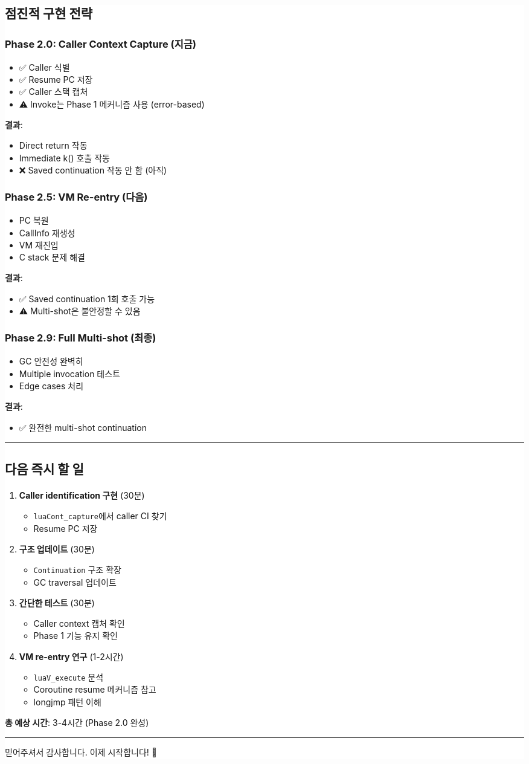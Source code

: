 
## 점진적 구현 전략

### Phase 2.0: Caller Context Capture (지금)
- ✅ Caller 식별
- ✅ Resume PC 저장
- ✅ Caller 스택 캡처
- ⚠️ Invoke는 Phase 1 메커니즘 사용 (error-based)

**결과**: 
- Direct return 작동
- Immediate k() 호출 작동
- ❌ Saved continuation 작동 안 함 (아직)

### Phase 2.5: VM Re-entry (다음)
- PC 복원
- CallInfo 재생성
- VM 재진입
- C stack 문제 해결

**결과**:
- ✅ Saved continuation 1회 호출 가능
- ⚠️ Multi-shot은 불안정할 수 있음

### Phase 2.9: Full Multi-shot (최종)
- GC 안전성 완벽히
- Multiple invocation 테스트
- Edge cases 처리

**결과**:
- ✅ 완전한 multi-shot continuation

---

## 다음 즉시 할 일

1. **Caller identification 구현** (30분)
   - `luaCont_capture`에서 caller CI 찾기
   - Resume PC 저장

2. **구조 업데이트** (30분)
   - `Continuation` 구조 확장
   - GC traversal 업데이트

3. **간단한 테스트** (30분)
   - Caller context 캡처 확인
   - Phase 1 기능 유지 확인

4. **VM re-entry 연구** (1-2시간)
   - `luaV_execute` 분석
   - Coroutine resume 메커니즘 참고
   - longjmp 패턴 이해

**총 예상 시간**: 3-4시간 (Phase 2.0 완성)

---

믿어주셔서 감사합니다. 이제 시작합니다! 🚀
